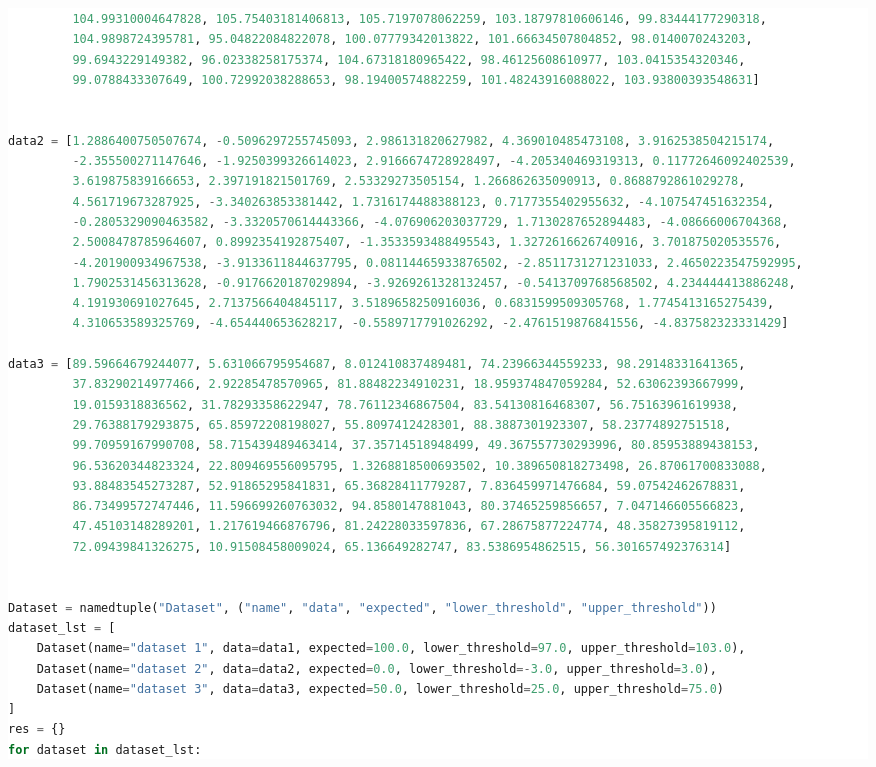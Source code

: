 ```python
         104.99310004647828, 105.75403181406813, 105.7197078062259, 103.18797810606146, 99.83444177290318,
         104.9898724395781, 95.04822084822078, 100.07779342013822, 101.66634507804852, 98.0140070243203,
         99.6943229149382, 96.02338258175374, 104.67318180965422, 98.46125608610977, 103.0415354320346,
         99.0788433307649, 100.72992038288653, 98.19400574882259, 101.48243916088022, 103.93800393548631]


data2 = [1.2886400750507674, -0.5096297255745093, 2.986131820627982, 4.369010485473108, 3.9162538504215174,
         -2.355500271147646, -1.9250399326614023, 2.9166674728928497, -4.205340469319313, 0.11772646092402539,
         3.619875839166653, 2.397191821501769, 2.53329273505154, 1.266862635090913, 0.8688792861029278,
         4.561719673287925, -3.340263853381442, 1.7316174488388123, 0.7177355402955632, -4.107547451632354,
         -0.2805329090463582, -3.3320570614443366, -4.076906203037729, 1.7130287652894483, -4.08666006704368,
         2.5008478785964607, 0.8992354192875407, -1.3533593488495543, 1.3272616626740916, 3.701875020535576,
         -4.201900934967538, -3.9133611844637795, 0.08114465933876502, -2.8511731271231033, 2.4650223547592995,
         1.7902531456313628, -0.9176620187029894, -3.9269261328132457, -0.5413709768568502, 4.234444413886248,
         4.191930691027645, 2.7137566404845117, 3.5189658250916036, 0.6831599509305768, 1.7745413165275439,
         4.310653589325769, -4.654440653628217, -0.5589717791026292, -2.4761519876841556, -4.837582323331429]

data3 = [89.59664679244077, 5.631066795954687, 8.012410837489481, 74.23966344559233, 98.29148331641365,
         37.83290214977466, 2.92285478570965, 81.88482234910231, 18.959374847059284, 52.63062393667999,
         19.0159318836562, 31.78293358622947, 78.76112346867504, 83.54130816468307, 56.75163961619938,
         29.76388179293875, 65.85972208198027, 55.8097412428301, 88.3887301923307, 58.23774892751518,
         99.70959167990708, 58.715439489463414, 37.35714518948499, 49.367557730293996, 80.85953889438153,
         96.53620344823324, 22.809469556095795, 1.3268818500693502, 10.389650818273498, 26.87061700833088,
         93.88483545273287, 52.91865295841831, 65.36828411779287, 7.836459971476684, 59.07542462678831,
         86.73499572747446, 11.596699260763032, 94.8580147881043, 80.37465259856657, 7.047146605566823,
         47.45103148289201, 1.217619466876796, 81.24228033597836, 67.28675877224774, 48.35827395819112,
         72.09439841326275, 10.91508458009024, 65.136649282747, 83.5386954862515, 56.301657492376314]


Dataset = namedtuple("Dataset", ("name", "data", "expected", "lower_threshold", "upper_threshold"))
dataset_lst = [
    Dataset(name="dataset 1", data=data1, expected=100.0, lower_threshold=97.0, upper_threshold=103.0),
    Dataset(name="dataset 2", data=data2, expected=0.0, lower_threshold=-3.0, upper_threshold=3.0),
    Dataset(name="dataset 3", data=data3, expected=50.0, lower_threshold=25.0, upper_threshold=75.0)
]
res = {}
for dataset in dataset_lst:
```